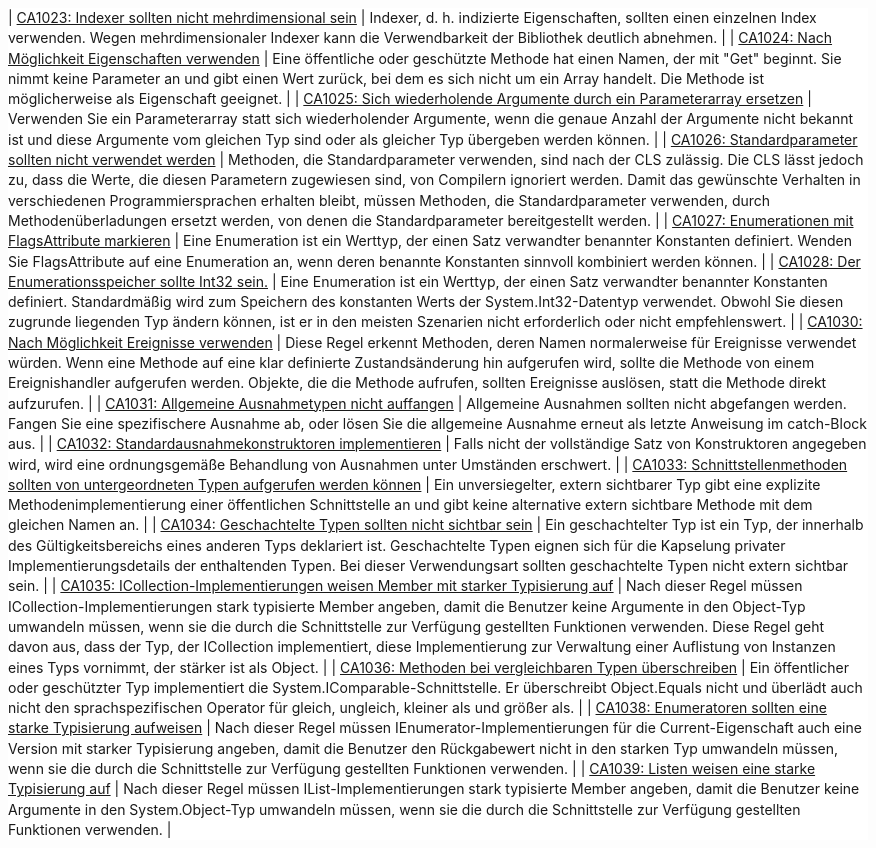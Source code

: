 | [CA1023: Indexer sollten nicht mehrdimensional sein](../code-quality/ca1023-indexers-should-not-be-multidimensional.md) | Indexer, d. h. indizierte Eigenschaften, sollten einen einzelnen Index verwenden. Wegen mehrdimensionaler Indexer kann die Verwendbarkeit der Bibliothek deutlich abnehmen. |
| [CA1024: Nach Möglichkeit Eigenschaften verwenden](../code-quality/ca1024-use-properties-where-appropriate.md) | Eine öffentliche oder geschützte Methode hat einen Namen, der mit "Get" beginnt. Sie nimmt keine Parameter an und gibt einen Wert zurück, bei dem es sich nicht um ein Array handelt. Die Methode ist möglicherweise als Eigenschaft geeignet. |
| [CA1025: Sich wiederholende Argumente durch ein Parameterarray ersetzen](../code-quality/ca1025-replace-repetitive-arguments-with-params-array.md) | Verwenden Sie ein Parameterarray statt sich wiederholender Argumente, wenn die genaue Anzahl der Argumente nicht bekannt ist und diese Argumente vom gleichen Typ sind oder als gleicher Typ übergeben werden können. |
| [CA1026: Standardparameter sollten nicht verwendet werden](../code-quality/ca1026-default-parameters-should-not-be-used.md) | Methoden, die Standardparameter verwenden, sind nach der CLS zulässig. Die CLS lässt jedoch zu, dass die Werte, die diesen Parametern zugewiesen sind, von Compilern ignoriert werden. Damit das gewünschte Verhalten in verschiedenen Programmiersprachen erhalten bleibt, müssen Methoden, die Standardparameter verwenden, durch Methodenüberladungen ersetzt werden, von denen die Standardparameter bereitgestellt werden. |
| [CA1027: Enumerationen mit FlagsAttribute markieren](../code-quality/ca1027-mark-enums-with-flagsattribute.md) | Eine Enumeration ist ein Werttyp, der einen Satz verwandter benannter Konstanten definiert. Wenden Sie FlagsAttribute auf eine Enumeration an, wenn deren benannte Konstanten sinnvoll kombiniert werden können. |
| [CA1028: Der Enumerationsspeicher sollte Int32 sein.](../code-quality/ca1028-enum-storage-should-be-int32.md) | Eine Enumeration ist ein Werttyp, der einen Satz verwandter benannter Konstanten definiert. Standardmäßig wird zum Speichern des konstanten Werts der System.Int32-Datentyp verwendet. Obwohl Sie diesen zugrunde liegenden Typ ändern können, ist er in den meisten Szenarien nicht erforderlich oder nicht empfehlenswert. |
| [CA1030: Nach Möglichkeit Ereignisse verwenden](../code-quality/ca1030-use-events-where-appropriate.md) | Diese Regel erkennt Methoden, deren Namen normalerweise für Ereignisse verwendet würden. Wenn eine Methode auf eine klar definierte Zustandsänderung hin aufgerufen wird, sollte die Methode von einem Ereignishandler aufgerufen werden. Objekte, die die Methode aufrufen, sollten Ereignisse auslösen, statt die Methode direkt aufzurufen. |
| [CA1031: Allgemeine Ausnahmetypen nicht auffangen](../code-quality/ca1031-do-not-catch-general-exception-types.md) | Allgemeine Ausnahmen sollten nicht abgefangen werden. Fangen Sie eine spezifischere Ausnahme ab, oder lösen Sie die allgemeine Ausnahme erneut als letzte Anweisung im catch-Block aus. |
| [CA1032: Standardausnahmekonstruktoren implementieren](../code-quality/ca1032-implement-standard-exception-constructors.md) | Falls nicht der vollständige Satz von Konstruktoren angegeben wird, wird eine ordnungsgemäße Behandlung von Ausnahmen unter Umständen erschwert. |
| [CA1033: Schnittstellenmethoden sollten von untergeordneten Typen aufgerufen werden können](../code-quality/ca1033-interface-methods-should-be-callable-by-child-types.md) | Ein unversiegelter, extern sichtbarer Typ gibt eine explizite Methodenimplementierung einer öffentlichen Schnittstelle an und gibt keine alternative extern sichtbare Methode mit dem gleichen Namen an. |
| [CA1034: Geschachtelte Typen sollten nicht sichtbar sein](../code-quality/ca1034-nested-types-should-not-be-visible.md) | Ein geschachtelter Typ ist ein Typ, der innerhalb des Gültigkeitsbereichs eines anderen Typs deklariert ist. Geschachtelte Typen eignen sich für die Kapselung privater Implementierungsdetails der enthaltenden Typen. Bei dieser Verwendungsart sollten geschachtelte Typen nicht extern sichtbar sein. |
| [CA1035: ICollection-Implementierungen weisen Member mit starker Typisierung auf](../code-quality/ca1035-icollection-implementations-have-strongly-typed-members.md) | Nach dieser Regel müssen ICollection-Implementierungen stark typisierte Member angeben, damit die Benutzer keine Argumente in den Object-Typ umwandeln müssen, wenn sie die durch die Schnittstelle zur Verfügung gestellten Funktionen verwenden. Diese Regel geht davon aus, dass der Typ, der ICollection implementiert, diese Implementierung zur Verwaltung einer Auflistung von Instanzen eines Typs vornimmt, der stärker ist als Object. |
| [CA1036: Methoden bei vergleichbaren Typen überschreiben](../code-quality/ca1036-override-methods-on-comparable-types.md) | Ein öffentlicher oder geschützter Typ implementiert die System.IComparable-Schnittstelle. Er überschreibt Object.Equals nicht und überlädt auch nicht den sprachspezifischen Operator für gleich, ungleich, kleiner als und größer als. |
| [CA1038: Enumeratoren sollten eine starke Typisierung aufweisen](../code-quality/ca1038-enumerators-should-be-strongly-typed.md) | Nach dieser Regel müssen IEnumerator-Implementierungen für die Current-Eigenschaft auch eine Version mit starker Typisierung angeben, damit die Benutzer den Rückgabewert nicht in den starken Typ umwandeln müssen, wenn sie die durch die Schnittstelle zur Verfügung gestellten Funktionen verwenden. |
| [CA1039: Listen weisen eine starke Typisierung auf](../code-quality/ca1039-lists-are-strongly-typed.md) | Nach dieser Regel müssen IList-Implementierungen stark typisierte Member angeben, damit die Benutzer keine Argumente in den System.Object-Typ umwandeln müssen, wenn sie die durch die Schnittstelle zur Verfügung gestellten Funktionen verwenden. |